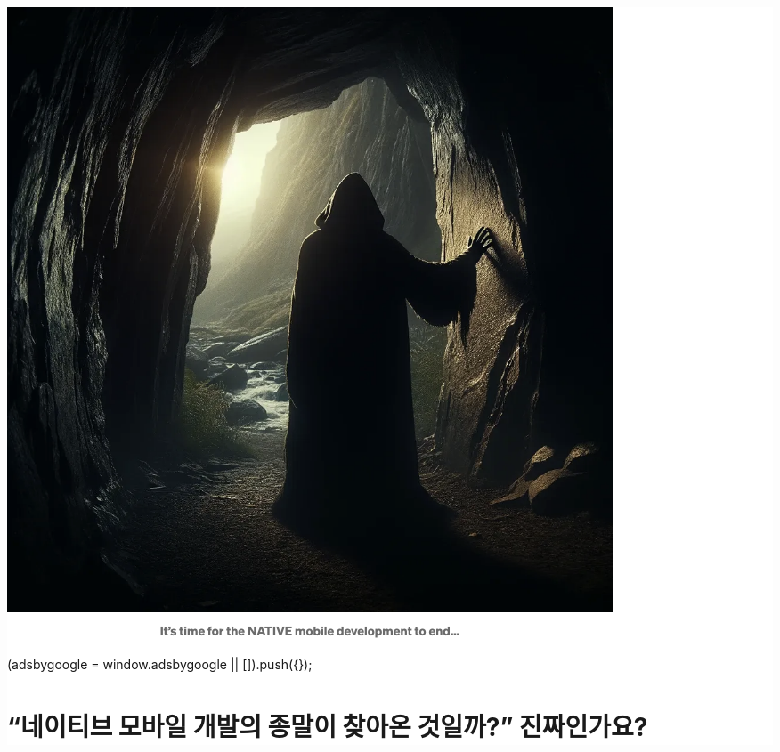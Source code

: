 <img src="./img/ItstimefortheNATIVEmobiledevelopmenttoend_1.png" />


<ins class="adsbygoogle"
  style="display:block"
  data-ad-client="ca-pub-4877378276818686"
  data-ad-slot="9743150776"
  data-ad-format="auto"
  data-full-width-responsive="true"></ins>
<component is="script">
(adsbygoogle = window.adsbygoogle || []).push({});
</component>

# “네이티브 모바일 개발의 종말이 찾아온 것일까?” 진짜인가요?
